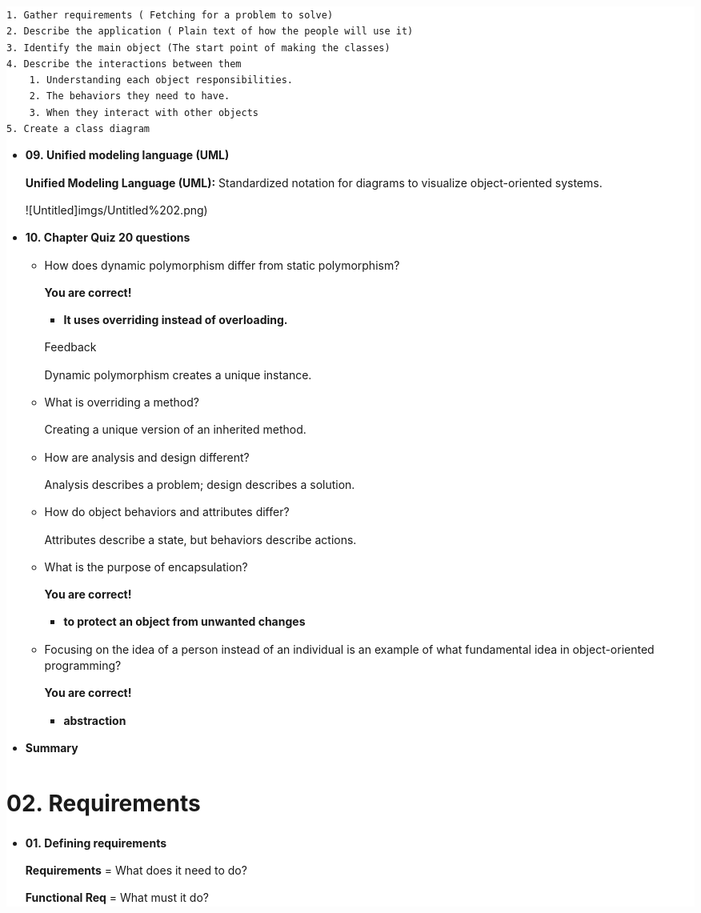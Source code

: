     1. Gather requirements ( Fetching for a problem to solve)
    2. Describe the application ( Plain text of how the people will use it)
    3. Identify the main object (The start point of making the classes)
    4. Describe the interactions between them 
        1. Understanding each object responsibilities.
        2. The behaviors they need to have.
        3. When they interact with other objects
    5. Create a class diagram
- **09. Unified modeling language (UML)**

    **Unified Modeling Language (UML):** Standardized notation for diagrams to visualize object-oriented systems.

    ![Untitled]imgs/Untitled%202.png)

- **10. Chapter Quiz 20 questions**
    - How does dynamic polymorphism differ from static polymorphism?

        **You are correct!**

        - **It uses overriding instead of overloading.**

        Feedback

        Dynamic polymorphism creates a unique instance.

    - What is overriding a method?

        Creating a unique version of an inherited method.

    - How are analysis and design different?

        Analysis describes a problem; design describes a solution.

    - How do object behaviors and attributes differ?

        Attributes describe a state, but behaviors describe actions.

    - What is the purpose of encapsulation?

        **You are correct!**

        - **to protect an object from unwanted changes**
    - Focusing on the idea of a person instead of an individual is an example of what fundamental idea in object-oriented programming?

        **You are correct!**

        - **abstraction**

- **Summary**

# **02. Requirements**

- **01. Defining requirements**

    **Requirements** = What does it need to do?

    **Functional Req** = What must it do?
